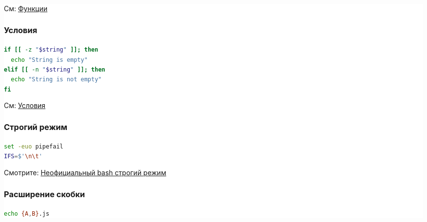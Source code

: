 См: [Функции](https://devhints.io/bash#functions)

### Условия

```bash
if [[ -z "$string" ]]; then
  echo "String is empty"
elif [[ -n "$string" ]]; then
  echo "String is not empty"
fi

```

См: [Условия](https://devhints.io/bash#conditionals)

### Строгий режим

```bash
set -euo pipefail
IFS=$'\n\t'

```

Смотрите: [Неофициальный bash строгий режим](http://redsymbol.net/articles/unofficial-bash-strict-mode/)

### Расширение скобки

```bash
echo {A,B}.js

```
